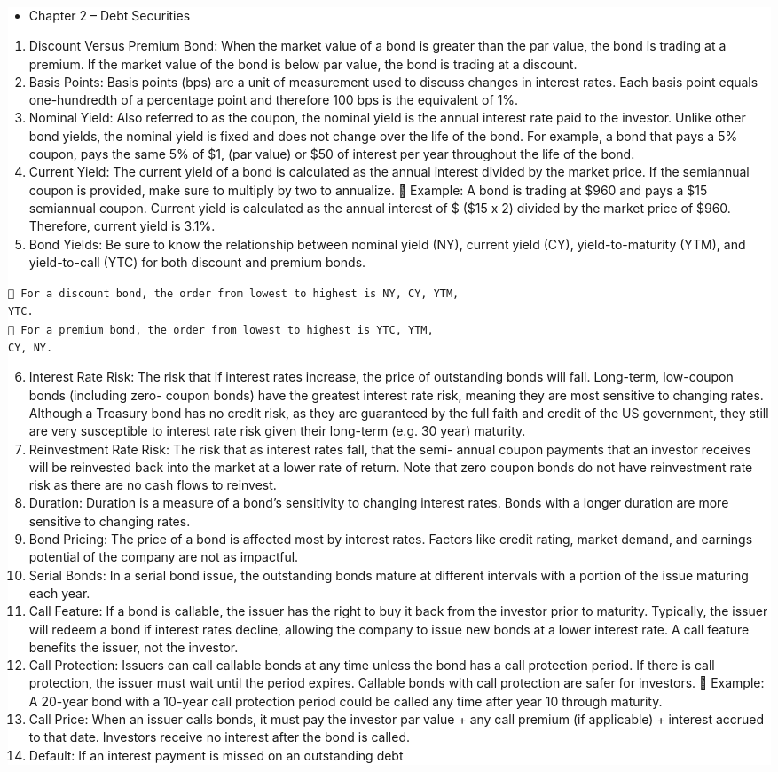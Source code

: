 * Chapter 2 – Debt Securities

1. Discount Versus Premium Bond: When the market value of a bond is
    greater than the par value, the bond is trading at a premium. If the
    market value of the bond is below par value, the bond is trading at a
    discount.
2. Basis Points: Basis points (bps) are a unit of measurement used to discuss
    changes in interest rates. Each basis point equals one-hundredth of a
    percentage point and therefore 100 bps is the equivalent of 1%.
3. Nominal Yield: Also referred to as the coupon, the nominal yield is the
    annual interest rate paid to the investor. Unlike other bond yields, the
    nominal yield is fixed and does not change over the life of the bond. For
    example, a bond that pays a 5% coupon, pays the same 5% of $1,
    (par value) or $50 of interest per year throughout the life of the bond.
4. Current Yield: The current yield of a bond is calculated as the annual
    interest divided by the market price. If the semiannual coupon is
    provided, make sure to multiply by two to annualize.
        Example: A bond is trading at $960 and pays a $15 semiannual
          coupon. Current yield is calculated as the annual interest of $
          ($15 x 2) divided by the market price of $960. Therefore, current
          yield is 3.1%.
5. Bond Yields: Be sure to know the relationship between nominal yield (NY),
    current yield (CY), yield-to-maturity (YTM), and yield-to-call (YTC) for both
    discount and premium bonds.


```
 For a discount bond, the order from lowest to highest is NY, CY, YTM,
YTC.
 For a premium bond, the order from lowest to highest is YTC, YTM,
CY, NY.
```
6. Interest Rate Risk: The risk that if interest rates increase, the price of
    outstanding bonds will fall. Long-term, low-coupon bonds (including zero-
    coupon bonds) have the greatest interest rate risk, meaning they are most
    sensitive to changing rates. Although a Treasury bond has no credit risk, as
    they are guaranteed by the full faith and credit of the US government,
    they still are very susceptible to interest rate risk given their long-term (e.g.
    30 year) maturity.
7. Reinvestment Rate Risk: The risk that as interest rates fall, that the semi-
    annual coupon payments that an investor receives will be reinvested
    back into the market at a lower rate of return. Note that zero coupon
    bonds do not have reinvestment rate risk as there are no cash flows to
    reinvest.
8. Duration: Duration is a measure of a bond’s sensitivity to changing interest
    rates. Bonds with a longer duration are more sensitive to changing rates.
9. Bond Pricing: The price of a bond is affected most by interest rates.
    Factors like credit rating, market demand, and earnings potential of the
    company are not as impactful.
10. Serial Bonds: In a serial bond issue, the outstanding bonds mature at
    different intervals with a portion of the issue maturing each year.
11. Call Feature: If a bond is callable, the issuer has the right to buy it back
    from the investor prior to maturity. Typically, the issuer will redeem a bond
    if interest rates decline, allowing the company to issue new bonds at a
    lower interest rate. A call feature benefits the issuer, not the investor.
12. Call Protection: Issuers can call callable bonds at any time unless the
    bond has a call protection period. If there is call protection, the issuer
    must wait until the period expires. Callable bonds with call protection are
    safer for investors.
        Example: A 20-year bond with a 10-year call protection period
          could be called any time after year 10 through maturity.
13. Call Price: When an issuer calls bonds, it must pay the investor par value +
    any call premium (if applicable) + interest accrued to that date. Investors
    receive no interest after the bond is called.
14. Default: If an interest payment is missed on an outstanding debt